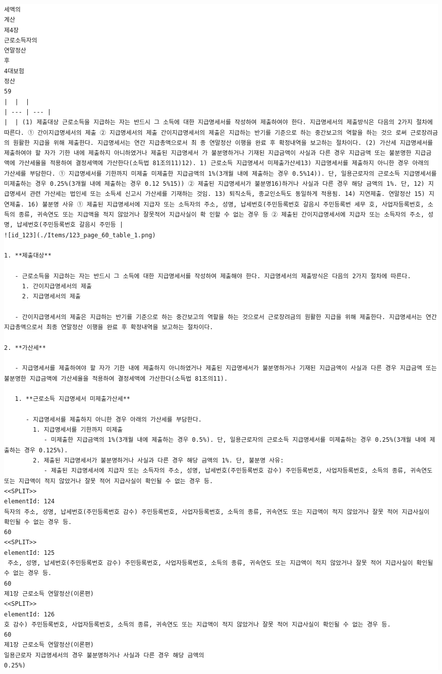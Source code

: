 ```
세액의
계산
제4장
근로소득자의
연말정산
후
4대보험
정산
59
|  |  |
| --- | --- |
|  | (1) 제출대상 근로소득을 지급하는 자는 반드시 그 소득에 대한 지급명세서를 작성하여 제출하여야 한다. 지급명세서의 제출방식은 다음의 2가지 절차에 따른다. ① 간이지급명세서의 제출 ② 지급명세서의 제출 간이지급명세서의 제출은 지급하는 반기를 기준으로 하는 중간보고의 역할을 하는 것으 로써 근로장려금의 원활한 지급을 위해 제출한다. 지급명세서는 연간 지급총액으로서 최 종 연말정산 이행을 완료 후 확정내역을 보고하는 절차이다. (2) 가산세 지급명세서를 제출하여야 할 자가 기한 내에 제출하지 아니하였거나 제출된 지급명세서 가 불분명하거나 기재된 지급금액이 사실과 다른 경우 지급금액 또는 불분명한 지급금 액에 가산세율을 적용하여 결정세액에 가산한다(소득법 81조의11)12). 1) 근로소득 지급명세서 미제출가산세13) 지급명세서를 제출하지 아니한 경우 아래의 가산세를 부담한다. ① 지급명세서를 기한까지 미제출 미제출한 지급금액의 1%(3개월 내에 제출하는 경우 0.5%14)). 단, 일용근로자의 근로소득 지급명세서를 미제출하는 경우 0.25%(3개월 내에 제출하는 경우 0.12 5%15)) ② 제출된 지급명세서가 불분명16)하거나 사실과 다른 경우 해당 금액의 1%. 단, 12) 지급명세서 관련 가산세는 법인세 또는 소득세 신고시 가산세를 기재하는 것임. 13) 퇴직소득, 종교인소득도 동일하게 적용됨. 14) 지연제출. 연말정산 15) 지연제출. 16) 불분명 사유 ① 제출된 지급명세서에 지급자 또는 소득자의 주소, 성명, 납세번호(주민등록번호 갈음시 주민등록번 세무 호, 사업자등록번호, 소득의 종류, 귀속연도 또는 지급액을 적지 않았거나 잘못적어 지급사실이 확 인할 수 없는 경우 등 ② 제출된 간이지급명세서에 지급자 또는 소득자의 주소, 성명, 납세번호(주민등록번호 갈음시 주민등 |
![id_123](./Items/123_page_60_table_1.png)

1. **제출대상**

   - 근로소득을 지급하는 자는 반드시 그 소득에 대한 지급명세서를 작성하여 제출해야 한다. 지급명세서의 제출방식은 다음의 2가지 절차에 따른다.
     1. 간이지급명세서의 제출
     2. 지급명세서의 제출

   - 간이지급명세서의 제출은 지급하는 반기를 기준으로 하는 중간보고의 역할을 하는 것으로서 근로장려금의 원활한 지급을 위해 제출한다. 지급명세서는 연간 지급총액으로서 최종 연말정산 이행을 완료 후 확정내역을 보고하는 절차이다.

2. **가산세**

   - 지급명세서를 제출하여야 할 자가 기한 내에 제출하지 아니하였거나 제출된 지급명세서가 불분명하거나 기재된 지급금액이 사실과 다른 경우 지급금액 또는 불분명한 지급금액에 가산세율을 적용하여 결정세액에 가산한다(소득법 81조의11).

   1. **근로소득 지급명세서 미제출가산세**

      - 지급명세서를 제출하지 아니한 경우 아래의 가산세를 부담한다.
        1. 지급명세서를 기한까지 미제출
           - 미제출한 지급금액의 1%(3개월 내에 제출하는 경우 0.5%). 단, 일용근로자의 근로소득 지급명세서를 미제출하는 경우 0.25%(3개월 내에 제출하는 경우 0.125%).
        2. 제출된 지급명세서가 불분명하거나 사실과 다른 경우 해당 금액의 1%. 단, 불분명 사유:
           - 제출된 지급명세서에 지급자 또는 소득자의 주소, 성명, 납세번호(주민등록번호 감수) 주민등록번호, 사업자등록번호, 소득의 종류, 귀속연도 또는 지급액이 적지 않았거나 잘못 적어 지급사실이 확인될 수 없는 경우 등.
<<SPLIT>>
elementId: 124
득자의 주소, 성명, 납세번호(주민등록번호 감수) 주민등록번호, 사업자등록번호, 소득의 종류, 귀속연도 또는 지급액이 적지 않았거나 잘못 적어 지급사실이 확인될 수 없는 경우 등.
60
<<SPLIT>>
elementId: 125
 주소, 성명, 납세번호(주민등록번호 감수) 주민등록번호, 사업자등록번호, 소득의 종류, 귀속연도 또는 지급액이 적지 않았거나 잘못 적어 지급사실이 확인될 수 없는 경우 등.
60
제1장 근로소득 연말정산(이론편)
<<SPLIT>>
elementId: 126
호 감수) 주민등록번호, 사업자등록번호, 소득의 종류, 귀속연도 또는 지급액이 적지 않았거나 잘못 적어 지급사실이 확인될 수 없는 경우 등.
60
제1장 근로소득 연말정산(이론편)
일용근로자 지급명세서의 경우 불분명하거나 사실과 다른 경우 해당 금액의
0.25%)
```